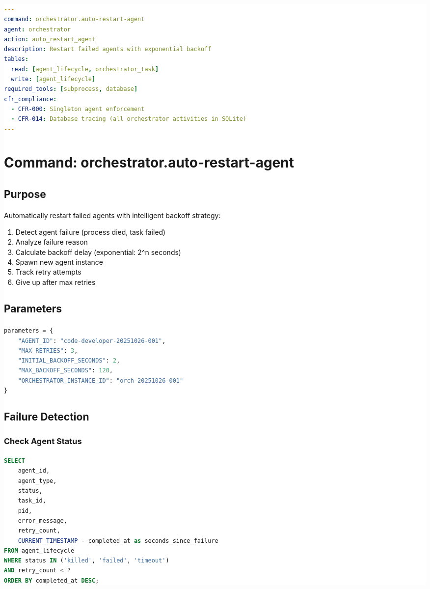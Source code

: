 ```yaml
---
command: orchestrator.auto-restart-agent
agent: orchestrator
action: auto_restart_agent
description: Restart failed agents with exponential backoff
tables:
  read: [agent_lifecycle, orchestrator_task]
  write: [agent_lifecycle]
required_tools: [subprocess, database]
cfr_compliance:
  - CFR-000: Singleton agent enforcement
  - CFR-014: Database tracing (all orchestrator activities in SQLite)
---
```


# Command: orchestrator.auto-restart-agent

## Purpose

Automatically restart failed agents with intelligent backoff strategy:
1. Detect agent failure (process died, task failed)
2. Analyze failure reason
3. Calculate backoff delay (exponential: 2^n seconds)
4. Spawn new agent instance
5. Track retry attempts
6. Give up after max retries

## Parameters

```python
parameters = {
    "AGENT_ID": "code-developer-20251026-001",
    "MAX_RETRIES": 3,
    "INITIAL_BACKOFF_SECONDS": 2,
    "MAX_BACKOFF_SECONDS": 120,
    "ORCHESTRATOR_INSTANCE_ID": "orch-20251026-001"
}
```

## Failure Detection

### Check Agent Status

```sql
SELECT
    agent_id,
    agent_type,
    status,
    task_id,
    pid,
    error_message,
    retry_count,
    CURRENT_TIMESTAMP - completed_at as seconds_since_failure
FROM agent_lifecycle
WHERE status IN ('killed', 'failed', 'timeout')
AND retry_count < ?
ORDER BY completed_at DESC;
```
